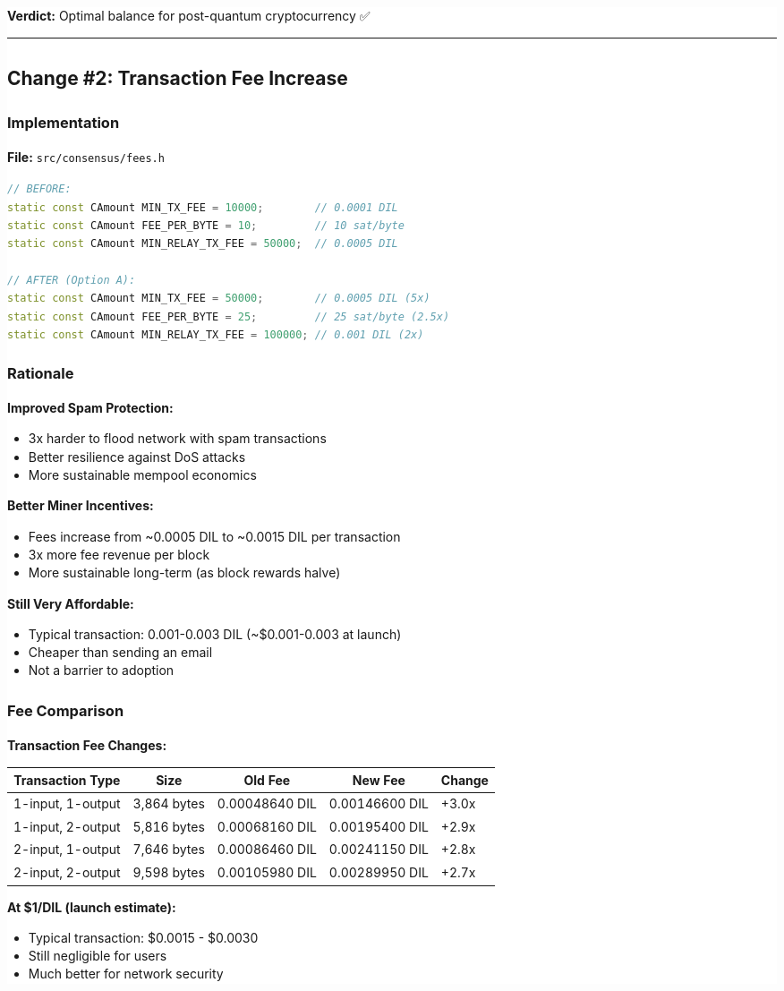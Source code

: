 **Verdict:** Optimal balance for post-quantum cryptocurrency ✅

---

## Change #2: Transaction Fee Increase

### Implementation

**File:** `src/consensus/fees.h`

```cpp
// BEFORE:
static const CAmount MIN_TX_FEE = 10000;        // 0.0001 DIL
static const CAmount FEE_PER_BYTE = 10;         // 10 sat/byte
static const CAmount MIN_RELAY_TX_FEE = 50000;  // 0.0005 DIL

// AFTER (Option A):
static const CAmount MIN_TX_FEE = 50000;        // 0.0005 DIL (5x)
static const CAmount FEE_PER_BYTE = 25;         // 25 sat/byte (2.5x)
static const CAmount MIN_RELAY_TX_FEE = 100000; // 0.001 DIL (2x)
```

### Rationale

**Improved Spam Protection:**
- 3x harder to flood network with spam transactions
- Better resilience against DoS attacks
- More sustainable mempool economics

**Better Miner Incentives:**
- Fees increase from ~0.0005 DIL to ~0.0015 DIL per transaction
- 3x more fee revenue per block
- More sustainable long-term (as block rewards halve)

**Still Very Affordable:**
- Typical transaction: 0.001-0.003 DIL (~$0.001-0.003 at launch)
- Cheaper than sending an email
- Not a barrier to adoption

### Fee Comparison

**Transaction Fee Changes:**

| Transaction Type | Size | Old Fee | New Fee | Change |
|------------------|------|---------|---------|--------|
| 1-input, 1-output | 3,864 bytes | 0.00048640 DIL | 0.00146600 DIL | +3.0x |
| 1-input, 2-output | 5,816 bytes | 0.00068160 DIL | 0.00195400 DIL | +2.9x |
| 2-input, 1-output | 7,646 bytes | 0.00086460 DIL | 0.00241150 DIL | +2.8x |
| 2-input, 2-output | 9,598 bytes | 0.00105980 DIL | 0.00289950 DIL | +2.7x |

**At $1/DIL (launch estimate):**
- Typical transaction: $0.0015 - $0.0030
- Still negligible for users
- Much better for network security
